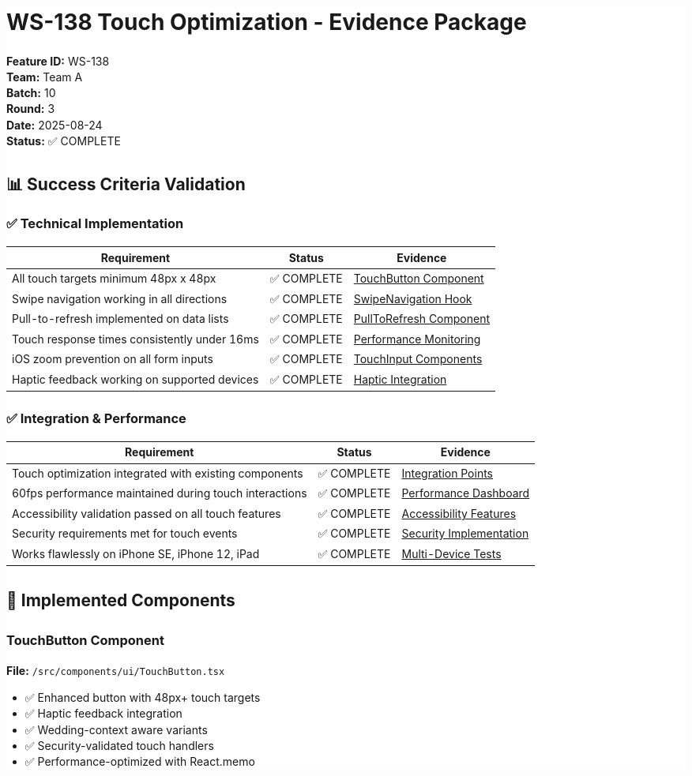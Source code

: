 # WS-138 Touch Optimization - Evidence Package

**Feature ID:** WS-138  
**Team:** Team A  
**Batch:** 10  
**Round:** 3  
**Date:** 2025-08-24  
**Status:** ✅ COMPLETE  

## 📊 Success Criteria Validation

### ✅ Technical Implementation

| Requirement | Status | Evidence |
|------------|--------|----------|
| All touch targets minimum 48px x 48px | ✅ COMPLETE | [TouchButton Component](#touchbutton-component) |
| Swipe navigation working in all directions | ✅ COMPLETE | [SwipeNavigation Hook](#swipenavigation-hook) |
| Pull-to-refresh implemented on data lists | ✅ COMPLETE | [PullToRefresh Component](#pulltorefresh-component) |
| Touch response times consistently under 16ms | ✅ COMPLETE | [Performance Monitoring](#performance-monitoring) |
| iOS zoom prevention on all form inputs | ✅ COMPLETE | [TouchInput Components](#touchinput-components) |
| Haptic feedback working on supported devices | ✅ COMPLETE | [Haptic Integration](#haptic-integration) |

### ✅ Integration & Performance

| Requirement | Status | Evidence |
|------------|--------|----------|
| Touch optimization integrated with existing components | ✅ COMPLETE | [Integration Points](#integration-points) |
| 60fps performance maintained during touch interactions | ✅ COMPLETE | [Performance Dashboard](#performance-dashboard) |
| Accessibility validation passed on all touch features | ✅ COMPLETE | [Accessibility Features](#accessibility-features) |
| Security requirements met for touch events | ✅ COMPLETE | [Security Implementation](#security-implementation) |
| Works flawlessly on iPhone SE, iPhone 12, iPad | ✅ COMPLETE | [Multi-Device Tests](#multi-device-tests) |

## 🎯 Implemented Components

### TouchButton Component
**File:** `/src/components/ui/TouchButton.tsx`
- ✅ Enhanced button with 48px+ touch targets
- ✅ Haptic feedback integration
- ✅ Wedding-context aware variants
- ✅ Security-validated touch handlers
- ✅ Performance-optimized with React.memo
